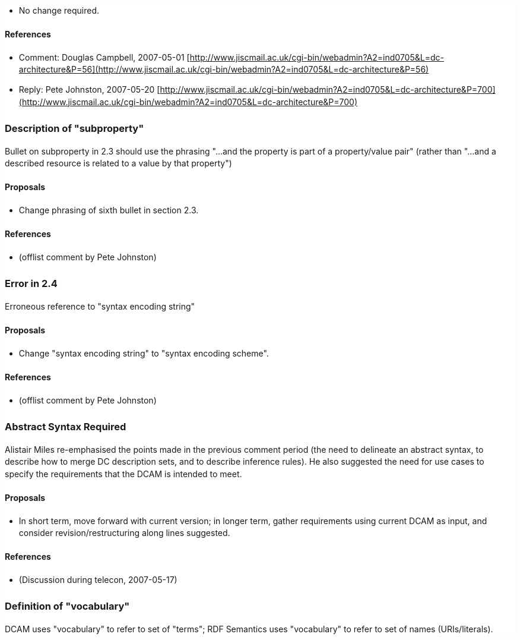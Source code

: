 - No change required.

#### References

- Comment: Douglas Campbell, 2007-05-01 [http://www.jiscmail.ac.uk/cgi-bin/webadmin?A2=ind0705&L=dc-architecture&P=56](http://www.jiscmail.ac.uk/cgi-bin/webadmin?A2=ind0705&L=dc-architecture&P=56)

- Reply: Pete Johnston, 2007-05-20 [http://www.jiscmail.ac.uk/cgi-bin/webadmin?A2=ind0705&L=dc-architecture&P=700](http://www.jiscmail.ac.uk/cgi-bin/webadmin?A2=ind0705&L=dc-architecture&P=700)

### Description of "subproperty"

Bullet on subproperty in 2.3 should use the phrasing "...and the property is part of a property/value pair" (rather than "...and a described resource is related to a value by that property")

#### Proposals

- Change phrasing of sixth bullet in section 2.3.

#### References

- (offlist comment by Pete Johnston)

### Error in 2.4

Erroneous reference to "syntax encoding string"

#### Proposals

- Change "syntax encoding string" to "syntax encoding scheme".

#### References

- (offlist comment by Pete Johnston)

### Abstract Syntax Required

Alistair Miles re-emphasised the points made in the previous comment period (the need to delineate an abstract syntax, to describe how to merge DC description sets, and to describe inference rules). He also suggested the need for use cases to specify the requirements that the DCAM is intended to meet.

#### Proposals

- In short term, move forward with current version; in longer term, gather requirements using current DCAM as input, and consider revision/restructuring along lines suggested.

#### References

- (Discussion during telecon, 2007-05-17)

### Definition of "vocabulary"

DCAM uses "vocabulary" to refer to set of "terms"; RDF Semantics uses "vocabulary" to refer to set of names (URIs/literals).
